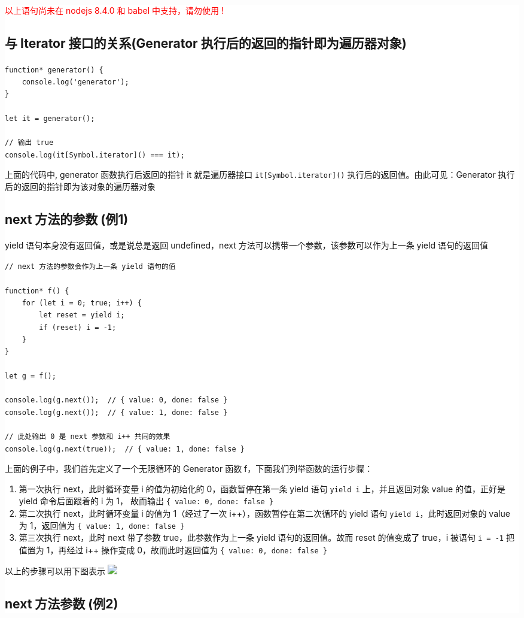 <font color="red">以上语句尚未在 nodejs 8.4.0 和 babel 中支持，请勿使用 !</font>

## 与 Iterator 接口的关系(Generator 执行后的返回的指针即为遍历器对象)

```
function* generator() {
    console.log('generator');
}

let it = generator();

// 输出 true
console.log(it[Symbol.iterator]() === it);
```

上面的代码中, generator 函数执行后返回的指针 it 就是遍历器接口 `it[Symbol.iterator]()` 执行后的返回值。由此可见：Generator 执行后的返回的指针即为该对象的遍历器对象

## next 方法的参数 (例1)
yield 语句本身没有返回值，或是说总是返回 undefined，next 方法可以携带一个参数，该参数可以作为上一条 yield 语句的返回值

```
// next 方法的参数会作为上一条 yield 语句的值

function* f() {
    for (let i = 0; true; i++) {
        let reset = yield i;
        if (reset) i = -1;
    }
}

let g = f();

console.log(g.next());  // { value: 0, done: false }
console.log(g.next());  // { value: 1, done: false }

// 此处输出 0 是 next 参数和 i++ 共同的效果
console.log(g.next(true));  // { value: 1, done: false }
```

上面的例子中，我们首先定义了一个无限循环的 Generator 函数 f，下面我们列举函数的运行步骤：

1. 第一次执行 next，此时循环变量 i 的值为初始化的 0，函数暂停在第一条 yield 语句 `yield i` 上，并且返回对象 value 的值，正好是 yield 命令后面跟着的 i 为 1， 故而输出 `{ value: 0, done: false }`
2. 第二次执行 next，此时循环变量 i 的值为 1（经过了一次 i++），函数暂停在第二次循环的 yield 语句 `yield i`，此时返回对象的 value 为 1，返回值为 `{ value: 1, done: false }`
3. 第三次执行 next，此时 next 带了参数 true，此参数作为上一条 yield 语句的返回值。故而 reset 的值变成了 true，i 被语句 `i = -1` 把值置为 1，再经过 i++ 操作变成 0，故而此时返回值为 `{ value: 0, done: false }`

以上的步骤可以用下图表示
![](//img.shenyujie.cc/2018-1-16-next-parameter.png)

## next 方法参数 (例2)
